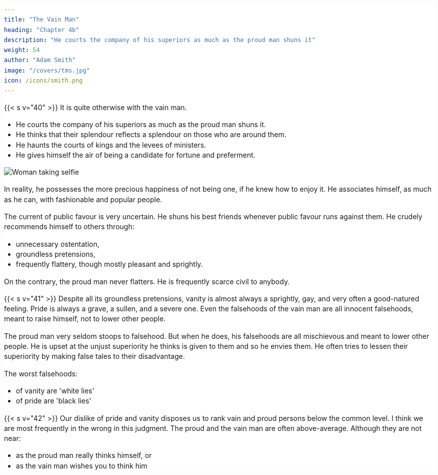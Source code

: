 ```yaml
---
title: "The Vain Man"
heading: "Chapter 4b"
description: "He courts the company of his superiors as much as the proud man shuns it"
weight: 54
author: "Adam Smith"
image: "/covers/tms.jpg"
icon: /icons/smith.png
---
```




{{< s v="40" >}} It is quite otherwise with the vain man. 

- He courts the company of his superiors as much as the proud man shuns it. 
- He thinks that their splendour reflects a splendour on those who are around them. 
- He haunts the courts of kings and the levees of ministers. 
- He gives himself the air of being a candidate for fortune and preferment. 


![Woman taking selfie](/photos/psych/vain.jpg)


In reality, he possesses the more precious happiness of not being one, if he knew how to enjoy it. He associates himself, as much as he can, with fashionable and popular people.



The current of public favour is very uncertain. He shuns his best friends whenever public favour runs against them.
He crudely recommends himself to others through:
- unnecessary ostentation,
- groundless pretensions,
- frequently flattery, though mostly pleasant and sprightly.


On the contrary, the proud man never flatters. He is frequently scarce civil to anybody.
 

{{< s v="41" >}} Despite all its groundless pretensions, vanity is almost always a sprightly, gay, and very often a good-natured feeling. Pride is always a grave, a sullen, and a severe one. Even the falsehoods of the vain man are all innocent falsehoods, meant to raise himself, not to lower other people.

The proud man very seldom stoops to falsehood. But when he does, his falsehoods are all mischievous and meant to lower other people. He is upset at the unjust superiority he thinks is given to them and so he envies them. He often tries to lessen their superiority by making false tales to their disadvantage. 

The worst falsehoods:
- of vanity are 'white lies'
- of pride are 'black lies'




{{< s v="42" >}} Our dislike of pride and vanity disposes us to rank vain and proud persons below the common level. I think we are most frequently in the wrong in this judgment. The proud and the vain man are often above-average. Although they are not near:
- as the proud man really thinks himself, or
- as the vain man wishes you to think him
